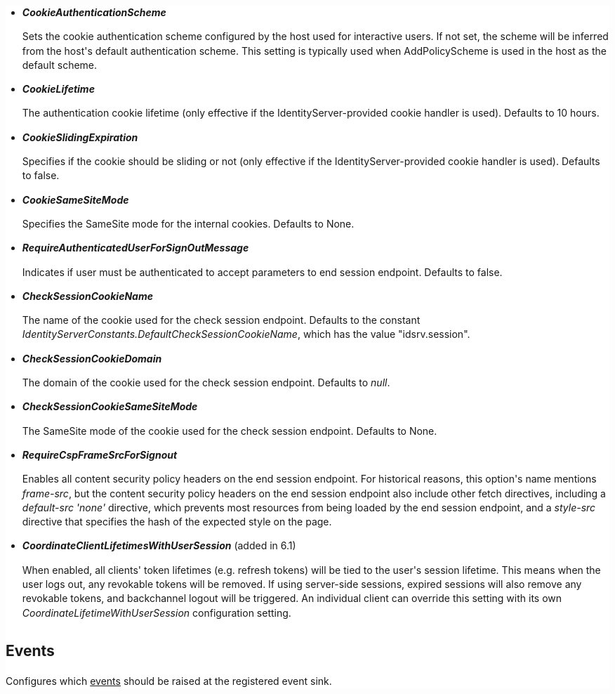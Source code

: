 * ***CookieAuthenticationScheme***
    
    Sets the cookie authentication scheme configured by the host used for interactive users. If not set, the scheme will be inferred from the host's default authentication scheme. This setting is typically used when AddPolicyScheme is used in the host as the default scheme.
    
* ***CookieLifetime***

    The authentication cookie lifetime (only effective if the IdentityServer-provided cookie handler is used). Defaults to 10 hours.

* ***CookieSlidingExpiration***
    
    Specifies if the cookie should be sliding or not (only effective if the IdentityServer-provided cookie handler is used). Defaults to false.

* ***CookieSameSiteMode***
    
    Specifies the SameSite mode for the internal cookies. Defaults to None.

* ***RequireAuthenticatedUserForSignOutMessage***
    
    Indicates if user must be authenticated to accept parameters to end session endpoint. Defaults to false.

* ***CheckSessionCookieName***
    
    The name of the cookie used for the check session endpoint. Defaults to the constant *IdentityServerConstants.DefaultCheckSessionCookieName*, which has the value "idsrv.session".

* ***CheckSessionCookieDomain***
    
    The domain of the cookie used for the check session endpoint. Defaults to *null*.

* ***CheckSessionCookieSameSiteMode***
    
    The SameSite mode of the cookie used for the check session endpoint. Defaults to None.

* ***RequireCspFrameSrcForSignout***

    Enables all content security policy headers on the end session endpoint. For historical reasons, this option's name mentions *frame-src*, but the content security policy headers on the end session endpoint also include other fetch directives, including a *default-src 'none'* directive, which prevents most resources from being loaded by the end session endpoint, and a *style-src* directive that specifies the hash of the expected style on the page.

* ***CoordinateClientLifetimesWithUserSession*** (added in 6.1)
    
    When enabled, all clients' token lifetimes (e.g. refresh tokens) will be tied to the user's session lifetime.
    This means when the user logs out, any revokable tokens will be removed.
    If using server-side sessions, expired sessions will also remove any revokable tokens, and backchannel logout will be triggered.
    An individual client can override this setting with its own *CoordinateLifetimeWithUserSession* configuration setting.

## Events
Configures which [events](../diagnostics/events) should be raised at the  registered event sink.
